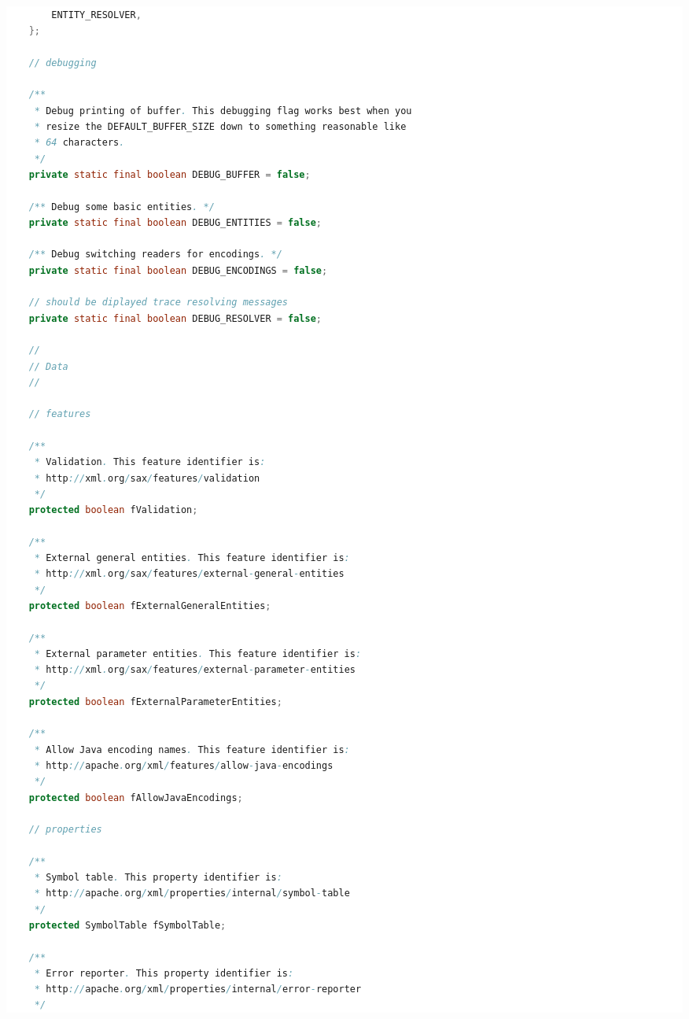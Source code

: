 ```java
        ENTITY_RESOLVER,
    };

    // debugging

    /**
     * Debug printing of buffer. This debugging flag works best when you
     * resize the DEFAULT_BUFFER_SIZE down to something reasonable like
     * 64 characters.
     */
    private static final boolean DEBUG_BUFFER = false;

    /** Debug some basic entities. */
    private static final boolean DEBUG_ENTITIES = false;

    /** Debug switching readers for encodings. */
    private static final boolean DEBUG_ENCODINGS = false;

    // should be diplayed trace resolving messages
    private static final boolean DEBUG_RESOLVER = false;

    //
    // Data
    //

    // features

    /**
     * Validation. This feature identifier is:
     * http://xml.org/sax/features/validation
     */
    protected boolean fValidation;

    /**
     * External general entities. This feature identifier is:
     * http://xml.org/sax/features/external-general-entities
     */
    protected boolean fExternalGeneralEntities;

    /**
     * External parameter entities. This feature identifier is:
     * http://xml.org/sax/features/external-parameter-entities
     */
    protected boolean fExternalParameterEntities;

    /**
     * Allow Java encoding names. This feature identifier is:
     * http://apache.org/xml/features/allow-java-encodings
     */
    protected boolean fAllowJavaEncodings;

    // properties

    /**
     * Symbol table. This property identifier is:
     * http://apache.org/xml/properties/internal/symbol-table
     */
    protected SymbolTable fSymbolTable;

    /**
     * Error reporter. This property identifier is:
     * http://apache.org/xml/properties/internal/error-reporter
     */
```